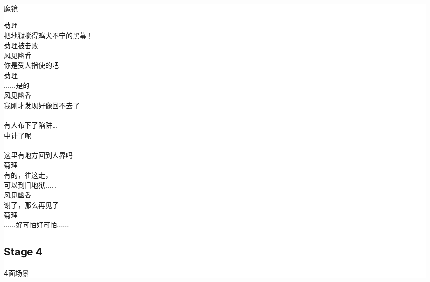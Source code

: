 <a href="./魔镜.md" title="魔镜">魔镜</a></div></td></tr><tr class="tt-content" id="Stage_3-20" data-pos="&#91;&quot;Stage 3&quot;,20&#93;"><td id="菊理" class="tt-char" lang="zh"><div class="poem">菊理</div></td><td class="tt-zh" lang="zh"><div class="poem">把地狱搅得鸡犬不宁的黑幕！</div></td></tr><tr class="tt-status-header" id="Stage_3-21" data-pos="&#91;&quot;Stage 3&quot;,21&#93;"><td class="tt-s" lang="zh"><div class="poem"></div></td><td class="tt-status" lang="zh"><div class="poem"><a href="./菊理.md" title="菊理">菊理</a>被击败</div></td></tr><tr class="tt-content" id="Stage_3-22" data-pos="&#91;&quot;Stage 3&quot;,22&#93;"><td id="风见幽香" class="tt-char" lang="zh"><div class="poem">风见幽香</div></td><td class="tt-zh" lang="zh"><div class="poem">你是受人指使的吧</div></td></tr><tr class="tt-content" id="Stage_3-23" data-pos="&#91;&quot;Stage 3&quot;,23&#93;"><td id="菊理" class="tt-char" lang="zh"><div class="poem">菊理</div></td><td class="tt-zh" lang="zh"><div class="poem">……是的</div></td></tr><tr class="tt-content" id="Stage_3-24" data-pos="&#91;&quot;Stage 3&quot;,24&#93;"><td id="风见幽香" class="tt-char" lang="zh"><div class="poem">风见幽香</div></td><td class="tt-zh" lang="zh"><div class="poem">我刚才发现好像回不去了<br><br>有人布下了陷阱…<br>中计了呢<br><br>这里有地方回到人界吗</div></td></tr><tr class="tt-content" id="Stage_3-25" data-pos="&#91;&quot;Stage 3&quot;,25&#93;"><td id="菊理" class="tt-char" lang="zh"><div class="poem">菊理</div></td><td class="tt-zh" lang="zh"><div class="poem">有的，往这走，<br>可以到旧地狱……</div></td></tr><tr class="tt-content" id="Stage_3-26" data-pos="&#91;&quot;Stage 3&quot;,26&#93;"><td id="风见幽香" class="tt-char" lang="zh"><div class="poem">风见幽香</div></td><td class="tt-zh" lang="zh"><div class="poem">谢了，那么再见了</div></td></tr><tr class="tt-content" id="Stage_3-27" data-pos="&#91;&quot;Stage 3&quot;,27&#93;"><td id="菊理" class="tt-char" lang="zh"><div class="poem">菊理</div></td><td class="tt-zh" lang="zh"><div class="poem">……好可怕好可怕……<br></div></td></tr></tbody></table>


## Stage 4
[](./文件-东方天陨梦st4.png.md)  [](./文件-东方天陨梦st4.png.md)4面场景
